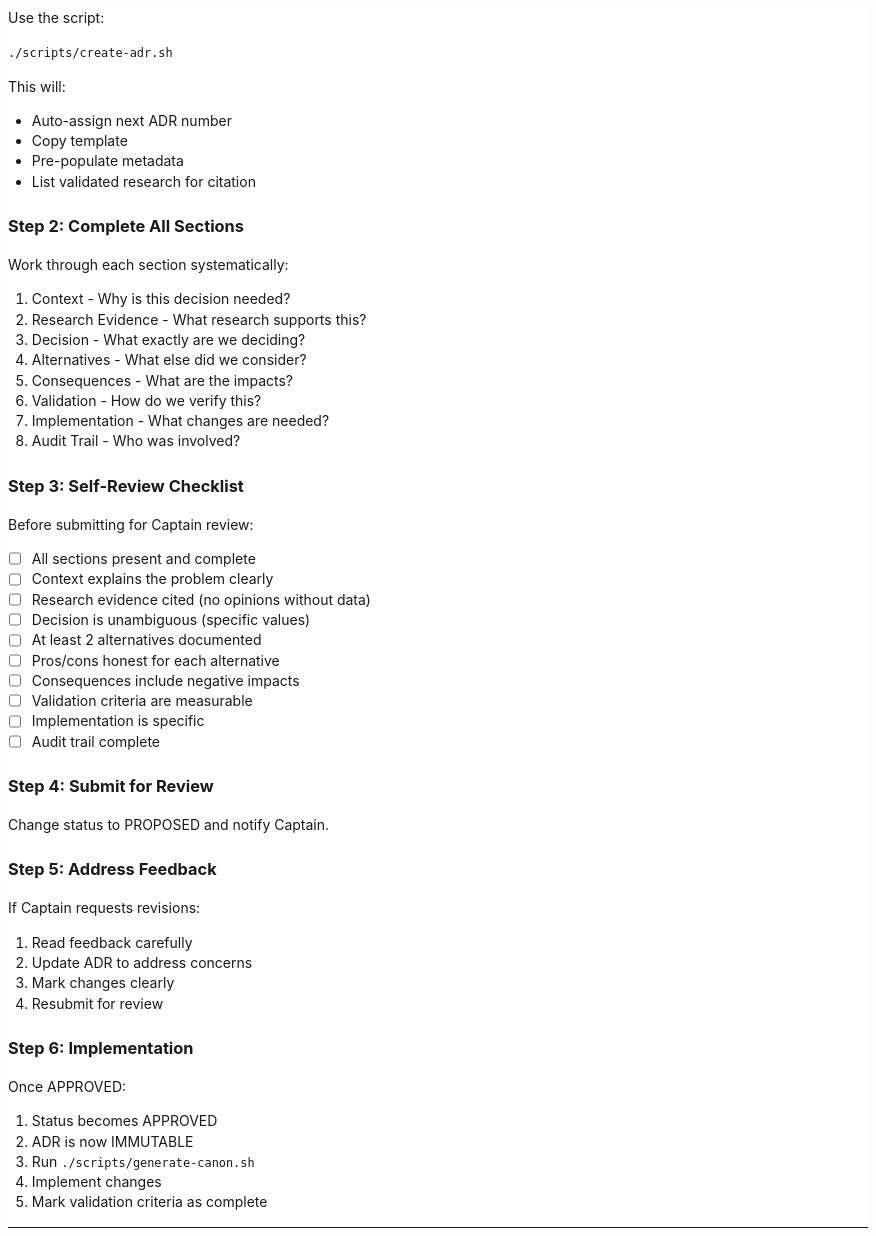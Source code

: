 Use the script:
```bash
./scripts/create-adr.sh
```

This will:
- Auto-assign next ADR number
- Copy template
- Pre-populate metadata
- List validated research for citation

### Step 2: Complete All Sections

Work through each section systematically:
1. Context - Why is this decision needed?
2. Research Evidence - What research supports this?
3. Decision - What exactly are we deciding?
4. Alternatives - What else did we consider?
5. Consequences - What are the impacts?
6. Validation - How do we verify this?
7. Implementation - What changes are needed?
8. Audit Trail - Who was involved?

### Step 3: Self-Review Checklist

Before submitting for Captain review:

- [ ] All sections present and complete
- [ ] Context explains the problem clearly
- [ ] Research evidence cited (no opinions without data)
- [ ] Decision is unambiguous (specific values)
- [ ] At least 2 alternatives documented
- [ ] Pros/cons honest for each alternative
- [ ] Consequences include negative impacts
- [ ] Validation criteria are measurable
- [ ] Implementation is specific
- [ ] Audit trail complete

### Step 4: Submit for Review

Change status to PROPOSED and notify Captain.

### Step 5: Address Feedback

If Captain requests revisions:
1. Read feedback carefully
2. Update ADR to address concerns
3. Mark changes clearly
4. Resubmit for review

### Step 6: Implementation

Once APPROVED:
1. Status becomes APPROVED
2. ADR is now IMMUTABLE
3. Run `./scripts/generate-canon.sh`
4. Implement changes
5. Mark validation criteria as complete

---